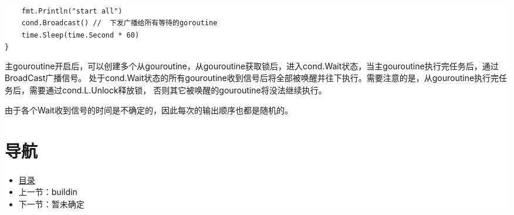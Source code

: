 ```golang
    fmt.Println("start all")
    cond.Broadcast() //  下发广播给所有等待的goroutine
    time.Sleep(time.Second * 60)
}

```
主gouroutine开启后，可以创建多个从gouroutine，从gouroutine获取锁后，进入cond.Wait状态，当主gouroutine执行完任务后，通过BroadCast广播信号。
处于cond.Wait状态的所有gouroutine收到信号后将全部被唤醒并往下执行。需要注意的是，从gouroutine执行完任务后，需要通过cond.L.Unlock释放锁， 否则其它被唤醒的gouroutine将没法继续执行。

由于各个Wait收到信号的时间是不确定的，因此每次的输出顺序也都是随机的。
# 导航 #

- [目录](/preface.md)
- 上一节：buildin
- 下一节：暂未确定
